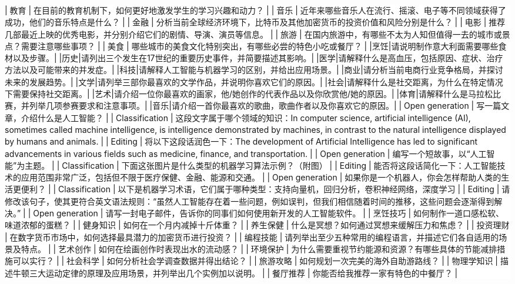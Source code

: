 | 教育 | 在目前的教育机制下，如何更好地激发学生的学习兴趣和动力？ |
| 音乐 | 近年来哪些音乐人在流行、摇滚、电子等不同领域获得了成功，他们的音乐特点是什么？ |
| 金融 | 分析当前全球经济环境下，比特币及其他加密货币的投资价值和风险分别是什么？ |
| 电影 | 推荐几部最近上映的优秀电影，并分别介绍它们的剧情、导演、演员等信息。 |
| 旅游 | 在国内旅游中，有哪些不太为人知但值得一去的城市或景点？需要注意哪些事项？ |
| 美食 | 哪些城市的美食文化特别突出，有哪些必尝的特色小吃或餐厅？ |
|烹饪|请说明制作意大利面需要哪些食材以及步骤。|
|历史|请列出三个发生在17世纪的重要历史事件，并简要描述其影响。|
|医学|请解释什么是高血压，包括原因、症状、治疗方法以及可能带来的并发症。|
|科技|请解释人工智能与机器学习的区别，并给出应用场景。|
|商业|请分析当前电商行业竞争格局，并探讨未来的发展趋势。|
|文学|请列举三部你最喜欢的文学作品，并说明你喜欢它们的原因。|
|社会|请解释什么是社交距离，为什么在特定情况下需要保持社交距离。|
|艺术|请介绍一位你最喜欢的画家，他/她创作的代表作品以及你欣赏他/她的原因。|
|体育|请解释什么是马拉松比赛，并列举几项参赛要求和注意事项。|
|音乐|请介绍一首你最喜欢的歌曲，歌曲作者以及你喜欢它的原因。|
| Open generation | 写一篇文章，介绍什么是人工智能？ |
| Classification | 这段文字属于哪个领域的知识：In computer science, artificial intelligence (AI), sometimes called machine intelligence, is intelligence demonstrated by machines, in contrast to the natural intelligence displayed by humans and animals. |
| Editing | 将以下这段话润色一下：The development of Artificial Intelligence has led to significant advancements in various fields such as medicine, finance, and transportation. |
| Open generation | 编写一个短故事，以“人工智能”为主题。 |
| Classification | 下面这张图片是什么类型的机器学习算法示例？（附图） |
| Editing | 能否将这段话简化一下：人工智能技术的应用范围非常广泛，包括但不限于医疗保健、金融、能源和交通。 |
| Open generation | 如果你是一个机器人，你会怎样帮助人类的生活更便利？ |
| Classification | 以下是机器学习术语，它们属于哪种类型：支持向量机，回归分析，卷积神经网络，深度学习 |
| Editing | 请修改该句子，使其更符合英文语法规则：“虽然人工智能存在着一些问题，例如误判，但我们相信随着时间的推移，这些问题会逐渐得到解决。” |
| Open generation | 请写一封电子邮件，告诉你的同事们如何使用新开发的人工智能软件。 |
| 烹饪技巧                 | 如何制作一道口感松软、味道浓郁的蛋糕？                                                                                                                                                  |
| 健身知识                 | 如何在一个月内减掉十斤体重？                                                                                                                                                             |
| 养生保健                 | 什么是冥想？如何通过冥想来缓解压力和焦虑？                                                                                                                                                |
| 投资理财                 | 在数字货币市场中，如何选择最具潜力的加密货币进行投资？                                                                                                                                    |
| 编程技能                 | 请列举出至少五种常用的编程语言，并描述它们各自适用的场景及特点。                                                                                                                           |
| 艺术创作                 | 如何在绘画创作时表现出水的流动感？                                                                                                                                                      |
| 环境保护                 | 为什么需要重视节约能源和资源？有哪些具体的节能减排措施可以实行？                                                                                                                           |
| 社会科学                 | 如何分析社会学调查数据并得出结论？                                                                                                                                                     |
| 旅游攻略                 | 如何规划一次完美的海外自助游路线？                                                                                                                                                      |
| 物理学知识               | 描述牛顿三大运动定律的原理及应用场景，并列举出几个实例加以说明。                                                                                                                            |
| 餐厅推荐 | 你能否给我推荐一家有特色的中餐厅？ |